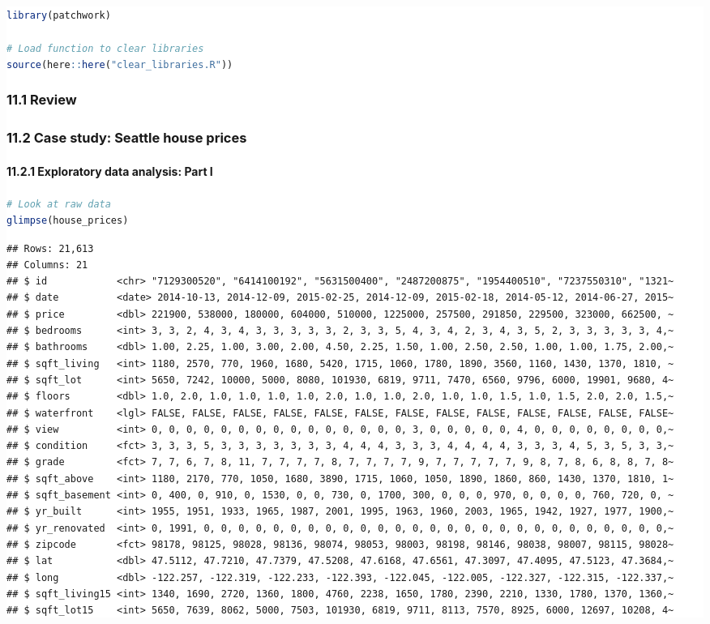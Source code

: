 ```r
library(patchwork)

# Load function to clear libraries
source(here::here("clear_libraries.R"))
```

### 11.1 Review

### 11.2 Case study: Seattle house prices
#### 11.2.1 Exploratory data analysis: Part I


```r
# Look at raw data
glimpse(house_prices)
```

```
## Rows: 21,613
## Columns: 21
## $ id            <chr> "7129300520", "6414100192", "5631500400", "2487200875", "1954400510", "7237550310", "1321~
## $ date          <date> 2014-10-13, 2014-12-09, 2015-02-25, 2014-12-09, 2015-02-18, 2014-05-12, 2014-06-27, 2015~
## $ price         <dbl> 221900, 538000, 180000, 604000, 510000, 1225000, 257500, 291850, 229500, 323000, 662500, ~
## $ bedrooms      <int> 3, 3, 2, 4, 3, 4, 3, 3, 3, 3, 3, 2, 3, 3, 5, 4, 3, 4, 2, 3, 4, 3, 5, 2, 3, 3, 3, 3, 3, 4,~
## $ bathrooms     <dbl> 1.00, 2.25, 1.00, 3.00, 2.00, 4.50, 2.25, 1.50, 1.00, 2.50, 2.50, 1.00, 1.00, 1.75, 2.00,~
## $ sqft_living   <int> 1180, 2570, 770, 1960, 1680, 5420, 1715, 1060, 1780, 1890, 3560, 1160, 1430, 1370, 1810, ~
## $ sqft_lot      <int> 5650, 7242, 10000, 5000, 8080, 101930, 6819, 9711, 7470, 6560, 9796, 6000, 19901, 9680, 4~
## $ floors        <dbl> 1.0, 2.0, 1.0, 1.0, 1.0, 1.0, 2.0, 1.0, 1.0, 2.0, 1.0, 1.0, 1.5, 1.0, 1.5, 2.0, 2.0, 1.5,~
## $ waterfront    <lgl> FALSE, FALSE, FALSE, FALSE, FALSE, FALSE, FALSE, FALSE, FALSE, FALSE, FALSE, FALSE, FALSE~
## $ view          <int> 0, 0, 0, 0, 0, 0, 0, 0, 0, 0, 0, 0, 0, 0, 0, 3, 0, 0, 0, 0, 0, 4, 0, 0, 0, 0, 0, 0, 0, 0,~
## $ condition     <fct> 3, 3, 3, 5, 3, 3, 3, 3, 3, 3, 3, 4, 4, 4, 3, 3, 3, 4, 4, 4, 4, 3, 3, 3, 4, 5, 3, 5, 3, 3,~
## $ grade         <fct> 7, 7, 6, 7, 8, 11, 7, 7, 7, 7, 8, 7, 7, 7, 7, 9, 7, 7, 7, 7, 7, 9, 8, 7, 8, 6, 8, 8, 7, 8~
## $ sqft_above    <int> 1180, 2170, 770, 1050, 1680, 3890, 1715, 1060, 1050, 1890, 1860, 860, 1430, 1370, 1810, 1~
## $ sqft_basement <int> 0, 400, 0, 910, 0, 1530, 0, 0, 730, 0, 1700, 300, 0, 0, 0, 970, 0, 0, 0, 0, 760, 720, 0, ~
## $ yr_built      <int> 1955, 1951, 1933, 1965, 1987, 2001, 1995, 1963, 1960, 2003, 1965, 1942, 1927, 1977, 1900,~
## $ yr_renovated  <int> 0, 1991, 0, 0, 0, 0, 0, 0, 0, 0, 0, 0, 0, 0, 0, 0, 0, 0, 0, 0, 0, 0, 0, 0, 0, 0, 0, 0, 0,~
## $ zipcode       <fct> 98178, 98125, 98028, 98136, 98074, 98053, 98003, 98198, 98146, 98038, 98007, 98115, 98028~
## $ lat           <dbl> 47.5112, 47.7210, 47.7379, 47.5208, 47.6168, 47.6561, 47.3097, 47.4095, 47.5123, 47.3684,~
## $ long          <dbl> -122.257, -122.319, -122.233, -122.393, -122.045, -122.005, -122.327, -122.315, -122.337,~
## $ sqft_living15 <int> 1340, 1690, 2720, 1360, 1800, 4760, 2238, 1650, 1780, 2390, 2210, 1330, 1780, 1370, 1360,~
## $ sqft_lot15    <int> 5650, 7639, 8062, 5000, 7503, 101930, 6819, 9711, 8113, 7570, 8925, 6000, 12697, 10208, 4~
```

